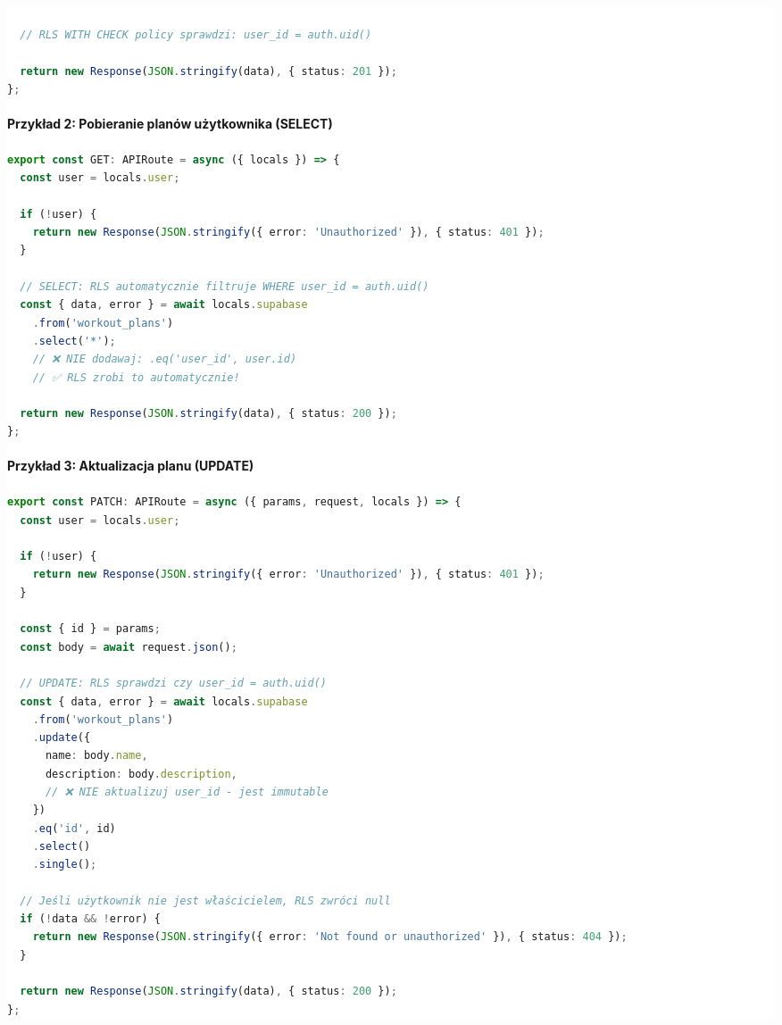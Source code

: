 ```typescript

  // RLS WITH CHECK policy sprawdzi: user_id = auth.uid()

  return new Response(JSON.stringify(data), { status: 201 });
};
```

#### Przykład 2: Pobieranie planów użytkownika (SELECT)
```typescript
export const GET: APIRoute = async ({ locals }) => {
  const user = locals.user;

  if (!user) {
    return new Response(JSON.stringify({ error: 'Unauthorized' }), { status: 401 });
  }

  // SELECT: RLS automatycznie filtruje WHERE user_id = auth.uid()
  const { data, error } = await locals.supabase
    .from('workout_plans')
    .select('*');
    // ❌ NIE dodawaj: .eq('user_id', user.id)
    // ✅ RLS zrobi to automatycznie!

  return new Response(JSON.stringify(data), { status: 200 });
};
```

#### Przykład 3: Aktualizacja planu (UPDATE)
```typescript
export const PATCH: APIRoute = async ({ params, request, locals }) => {
  const user = locals.user;

  if (!user) {
    return new Response(JSON.stringify({ error: 'Unauthorized' }), { status: 401 });
  }

  const { id } = params;
  const body = await request.json();

  // UPDATE: RLS sprawdzi czy user_id = auth.uid()
  const { data, error } = await locals.supabase
    .from('workout_plans')
    .update({
      name: body.name,
      description: body.description,
      // ❌ NIE aktualizuj user_id - jest immutable
    })
    .eq('id', id)
    .select()
    .single();

  // Jeśli użytkownik nie jest właścicielem, RLS zwróci null
  if (!data && !error) {
    return new Response(JSON.stringify({ error: 'Not found or unauthorized' }), { status: 404 });
  }

  return new Response(JSON.stringify(data), { status: 200 });
};
```
